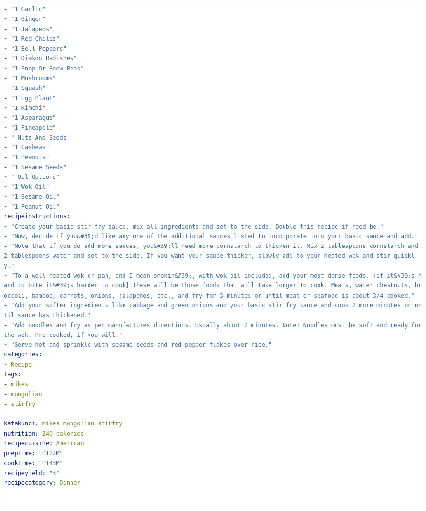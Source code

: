 ```yaml
- "1 Garlic"
- "1 Ginger"
- "1 Jalapeos"
- "1 Red Chilis"
- "1 Bell Peppers"
- "1 Diakon Radishes"
- "1 Snap Or Snow Peas"
- "1 Mushrooms"
- "1 Squash"
- "1 Egg Plant"
- "1 Kimchi"
- "1 Asparagus"
- "1 Pineapple"
- " Nuts And Seeds"
- "1 Cashews"
- "1 Peanuts"
- "1 Sesame Seeds"
- " Oil Options"
- "1 Wok Oil"
- "1 Sesame Oil"
- "1 Peanut Oil"
recipeinstructions:
- "Create your basic stir fry sauce, mix all ingredients and set to the side. Double this recipe if need be."
- "Now, decide if you&#39;d like any one of the additional sauces listed to incorporate into your basic sauce and add."
- "Note that if you do add more sauces, you&#39;ll need more cornstarch to thicken it. Mix 2 tablespoons cornstarch and 2 tablespoons water and set to the side. If you want your sauce thicker, slowly add to your heated wok and stir quickly."
- "To a well heated wok or pan, and I mean smokin&#39;, with wok oil included, add your most dense foods. [if it&#39;s hard to bite it&#39;s harder to cook] These will be those foods that will take longer to cook. Meats, water chestnuts, broccoli, bamboo, carrots, onions, jalapeños, etc., and fry for 3 minutes or until meat or seafood is about 3/4 cooked."
- "Add your softer ingredients like cabbage and green onions and your basic stir fry sauce and cook 2 more minutes or until sauce has thickened."
- "Add noodles and fry as per manufactures directions. Usually about 2 minutes. Note: Noodles must be soft and ready for the wok. Pre-cooked, if you will."
- "Serve hot and sprinkle with sesame seeds and red pepper flakes over rice."
categories:
- Recipe
tags:
- mikes
- mongolian
- stirfry

katakunci: mikes mongolian stirfry 
nutrition: 240 calories
recipecuisine: American
preptime: "PT22M"
cooktime: "PT43M"
recipeyield: "3"
recipecategory: Dinner

---
```
